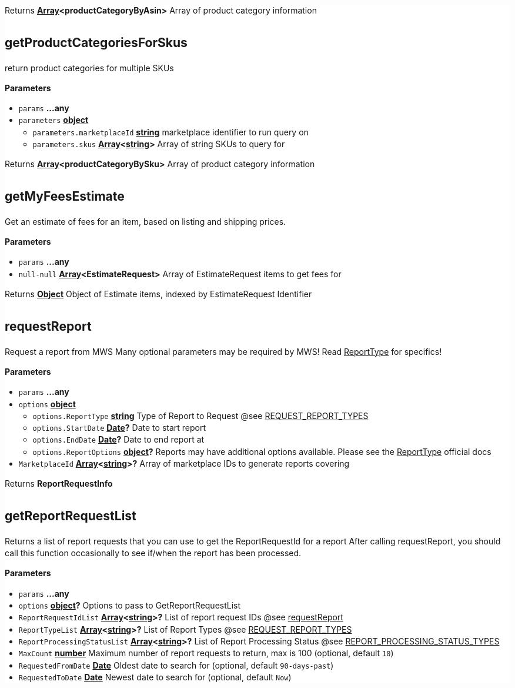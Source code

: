 Returns **[Array][87]&lt;productCategoryByAsin>** Array of product category information

## getProductCategoriesForSkus

return product categories for multiple SKUs

**Parameters**

-   `params` **...any**
-   `parameters` **[object][81]**
    -   `parameters.marketplaceId` **[string][82]** marketplace identifier to run query on
    -   `parameters.skus` **[Array][87]&lt;[string][82]>** Array of string SKUs to query for

Returns **[Array][87]&lt;productCategoryBySku>** Array of product category information

## getMyFeesEstimate

Get an estimate of fees for an item, based on listing and shipping prices.

**Parameters**

-   `params` **...any**
-   `null-null` **[Array][87]&lt;EstimateRequest>** Array of EstimateRequest items to get fees for

Returns **[Object][81]** Object of Estimate items, indexed by EstimateRequest Identifier

## requestReport

Request a report from MWS
Many optional parameters may be required by MWS! Read [ReportType][95] for specifics!

**Parameters**

-   `params` **...any**
-   `options` **[object][81]**
    -   `options.ReportType` **[string][82]** Type of Report to Request @see [REQUEST_REPORT_TYPES][40]
    -   `options.StartDate` **[Date][88]?** Date to start report
    -   `options.EndDate` **[Date][88]?** Date to end report at
    -   `options.ReportOptions` **[object][81]?** Reports may have additional options available. Please see the [ReportType][95] official docs
-   `MarketplaceId` **[Array][87]&lt;[string][82]>?** Array of marketplace IDs to generate reports covering

Returns **ReportRequestInfo**

## getReportRequestList

Returns a list of report requests that you can use to get the ReportRequestId for a report
After calling requestReport, you should call this function occasionally to see if/when the report
has been processed.

**Parameters**

-   `params` **...any**
-   `options` **[object][81]?** Options to pass to GetReportRequestList
-   `ReportRequestIdList` **[Array][87]&lt;[string][82]>?** List of report request IDs @see [requestReport][18]
-   `ReportTypeList` **[Array][87]&lt;[string][82]>?** List of Report Types @see [REQUEST_REPORT_TYPES][40]
-   `ReportProcessingStatusList` **[Array][87]&lt;[string][82]>?** List of Report Processing
    Status @see [REPORT_PROCESSING_STATUS_TYPES][41]
-   `MaxCount` **[number][84]** Maximum number of report requests to return, max is 100 (optional, default `10`)
-   `RequestedFromDate` **[Date][88]** Oldest date to search for (optional, default `90-days-past`)
-   `RequestedToDate` **[Date][88]** Newest date to search for (optional, default `Now`)


[1]: #endpoints
[2]: #constructor
[3]: #init
[4]: #callendpoint
[5]: #getmarketplaces
[6]: #listorders
[7]: #listorderitems
[8]: #getorder
[9]: #listfinancialevents
[10]: #listinventorysupply
[11]: #listmatchingproducts
[12]: #getmatchingproductforid
[13]: #getlowestpricedoffersforasin
[14]: #getlowestpricedoffersforsku
[15]: #getproductcategoriesforasins
[16]: #getproductcategoriesforskus
[17]: #getmyfeesestimate
[18]: #requestreport
[19]: #getreportrequestlist
[20]: #getreportlist
[21]: #getreportlistbynexttoken
[22]: #getreportlistall
[23]: #requestanddownloadreport
[24]: #managereportschedule
[25]: #updatereportacknowledgements
[26]: #getreportschedulelist
[27]: #getreport
[28]: #invalidusage
[29]: #serviceerror
[30]: #invalididentifier
[31]: #requestcancelled
[32]: #validationerror
[33]: #mws_marketplaces
[34]: #market_currency
[35]: #mws_endpoints
[36]: #recursioncount
[37]: #rootwasarray
[38]: #validateinteger
[39]: #feeds
[40]: #request_report_types
[41]: #report_processing_status_types
[42]: #getmarketplaces-1
[43]: #parsemarketplacedata
[44]: #mws-advanced
[45]: #mws-advanced-1
[46]: #listorderitems-1
[47]: #transformintsandbools
[48]: #transformintsandbools-1
[49]: #transformintsandbools-2
[50]: #forcearray
[51]: #removefromstring
[52]: #transformattributesetkey
[53]: #transformobjectkeys
[54]: #getidfromproductlist
[55]: #getidfromproductlist-1
[56]: #parsematchingproduct
[57]: #reformatoffercount
[58]: #reformatoffer
[59]: #reformatoffer-1
[60]: #reformatoffer-2
[61]: #reformatoffer-3
[62]: #reformatoffer-4
[63]: #reformatlowestprice
[64]: #reformatbuyboxprice
[65]: #reformatsummary
[66]: #parselowestpricedoffers
[67]: #getproductcategoriesforasins-1
[68]: #getproductcategoriesforasins-2
[69]: #getproductcategoriesforasins-3
[70]: #estimaterequestparser
[71]: #estimaterequestparser-1
[72]: #estimaterequestparser-2
[73]: #estimaterequestparser-3
[74]: #writefile
[75]: #requestreport-1
[76]: #reportrequestlistparser
[77]: #getreportlistparser
[78]: #managereportscheduleparser
[79]: #getreportschedulelistparser
[80]: #updatereportacknowledgementsparser
[81]: https://developer.mozilla.org/docs/Web/JavaScript/Reference/Global_Objects/Object
[82]: https://developer.mozilla.org/docs/Web/JavaScript/Reference/Global_Objects/String
[83]: https://docs.developer.amazonservices.com/en_US/dev_guide/DG_Endpoints.html
[84]: https://developer.mozilla.org/docs/Web/JavaScript/Reference/Global_Objects/Number
[85]: https://developer.mozilla.org/docs/Web/JavaScript/Reference/Global_Objects/Boolean
[86]: https://docs.developer.amazonservices.com/en_UK/orders-2013-09-01/Orders_ListOrders.html
[87]: https://developer.mozilla.org/docs/Web/JavaScript/Reference/Global_Objects/Array
[88]: https://developer.mozilla.org/docs/Web/JavaScript/Reference/Global_Objects/Date
[89]: ListOrders
[90]: https://docs.developer.amazonservices.com/en_UK/orders-2013-09-01/Orders_GetOrder.html
[91]: https://docs.developer.amazonservices.com/en_UK/finances/Finances_ListFinancialEvents.html
[92]: https://docs.developer.amazonservices.com/en_UK/products/Products_QueryContextIDs.html
[93]: https://docs.developer.amazonservices.com/en_UK/products/Products_GetMatchingProductForId.html
[94]: https://docs.developer.amazonservices.com/en_UK/products/Products_GetLowestPricedOffersForASIN.html
[95]: https://docs.developer.amazonservices.com/en_US/reports/Reports_ReportType.html
[96]: MarketDetail
[97]: https://developer.mozilla.org/docs/Web/JavaScript/Reference/Global_Objects/Error
[98]: https://nodejs.org/api/buffer.html
